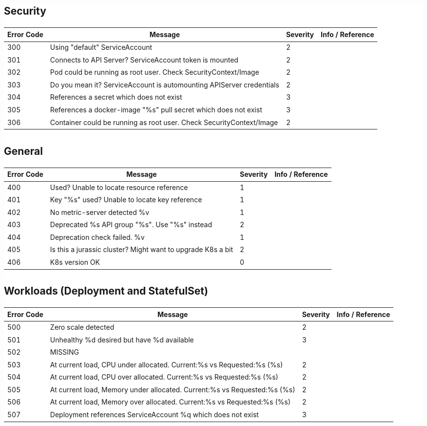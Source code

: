 ## Security
| Error Code | Message  | Severity | Info / Reference |
|-----|------------------------------|---|--|
| 300 | Using "default" ServiceAccount | 2 |  |
| 301 | Connects to API Server? ServiceAccount token is mounted | 2 |  |
| 302 | Pod could be running as root user. Check SecurityContext/Image | 2 |  |
| 303 | Do you mean it? ServiceAccount is automounting APIServer credentials | 2 |  |
| 304 | References a secret which does not exist | 3 |  |
| 305 | References a docker-image "%s" pull secret which does not exist | 3 |  |
| 306 | Container could be running as root user. Check SecurityContext/Image | 2 |  |

## General
| Error Code | Message  | Severity | Info / Reference |
|-----|------------------------------|---|--|
| 400 | Used? Unable to locate resource reference | 1 |  |
| 401 | Key "%s" used? Unable to locate key reference | 1 |  |
| 402 | No metric-server detected %v | 1 |  |
| 403 | Deprecated %s API group "%s". Use "%s" instead | 2 |  |
| 404 | Deprecation check failed. %v | 1 |  |
| 405 | Is this a jurassic cluster? Might want to upgrade K8s a bit | 2 |  |
| 406 | K8s version OK | 0 |  |

## Workloads (Deployment and StatefulSet)
| Error Code | Message  | Severity | Info / Reference |
|-----|------------------------------|---|--|
| 500 | Zero scale detected | 2 |  |
| 501 | Unhealthy %d desired but have %d available | 3 |  |
| 502 | MISSING |  |  |
| 503 | At current load, CPU under allocated. Current:%s vs Requested:%s (%s) | 2 |  |
| 504 | At current load, CPU over allocated. Current:%s vs Requested:%s (%s) | 2 |  |
| 505 | At current load, Memory under allocated. Current:%s vs Requested:%s (%s) | 2 |  |
| 506 | At current load, Memory over allocated. Current:%s vs Requested:%s (%s) | 2 |  |
| 507 | Deployment references ServiceAccount %q which does not exist | 3 |  |
